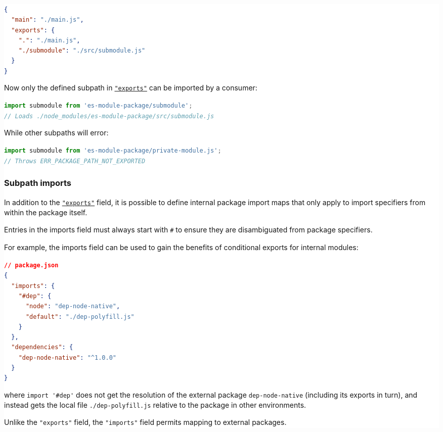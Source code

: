 ```json
{
  "main": "./main.js",
  "exports": {
    ".": "./main.js",
    "./submodule": "./src/submodule.js"
  }
}
```

Now only the defined subpath in [`"exports"`][] can be imported by a consumer:

```js
import submodule from 'es-module-package/submodule';
// Loads ./node_modules/es-module-package/src/submodule.js
```

While other subpaths will error:

```js
import submodule from 'es-module-package/private-module.js';
// Throws ERR_PACKAGE_PATH_NOT_EXPORTED
```

### Subpath imports



In addition to the [`"exports"`][] field, it is possible to define internal
package import maps that only apply to import specifiers from within the package
itself.

Entries in the imports field must always start with `#` to ensure they are
disambiguated from package specifiers.

For example, the imports field can be used to gain the benefits of conditional
exports for internal modules:

```json
// package.json
{
  "imports": {
    "#dep": {
      "node": "dep-node-native",
      "default": "./dep-polyfill.js"
    }
  },
  "dependencies": {
    "dep-node-native": "^1.0.0"
  }
}
```

where `import '#dep'` does not get the resolution of the external package
`dep-node-native` (including its exports in turn), and instead gets the local
file `./dep-polyfill.js` relative to the package in other environments.

Unlike the `"exports"` field, the `"imports"` field permits mapping to external
packages.


[Babel]: https://babeljs.io/
[CommonJS]: modules.md
[Conditional exports]: #conditional-exports
[Corepack]: corepack.md
[ES module]: esm.md
[ES modules]: esm.md
[Node.js documentation for this section]: https://github.com/nodejs/node/blob/HEAD/doc/api/packages.md#conditions-definitions
[`"exports"`]: #exports
[`"imports"`]: #imports
[`"main"`]: #main
[`"name"`]: #name
[`"packageManager"`]: #packagemanager
[`"type"`]: #type
[`--conditions` / `-C` flag]: #resolving-user-conditions
[`--no-addons` flag]: cli.md#--no-addons
[`ERR_PACKAGE_PATH_NOT_EXPORTED`]: errors.md#err_package_path_not_exported
[`esm`]: https://github.com/standard-things/esm#readme
[`package.json`]: #nodejs-packagejson-field-definitions
[entry points]: #package-entry-points
[folders as modules]: modules.md#folders-as-modules
[load ECMASCript modules from CommonJS modules]: modules.md#the-mjs-extension
[loader hooks]: esm.md#loaders
[self-reference]: #self-referencing-a-package-using-its-name
[subpath exports]: #subpath-exports
[subpath imports]: #subpath-imports
[supported package managers]: corepack.md#supported-package-managers
[the dual CommonJS/ES module packages section]: #dual-commonjses-module-packages
[the full specifier path]: esm.md#mandatory-file-extensions